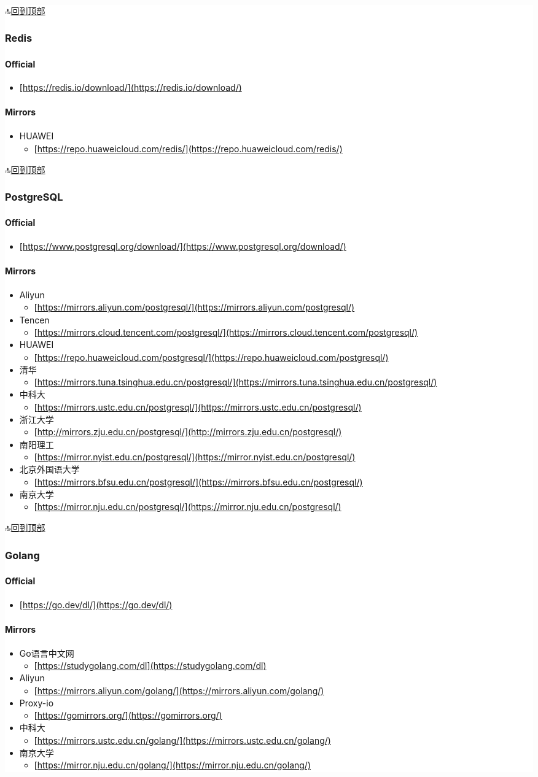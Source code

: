 🔝[回到顶部](#thanks-mirror)


### Redis

#### Official

- [https://redis.io/download/](https://redis.io/download/)

#### Mirrors

- HUAWEI
  - [https://repo.huaweicloud.com/redis/](https://repo.huaweicloud.com/redis/)

🔝[回到顶部](#thanks-mirror)

### PostgreSQL

#### Official

- [https://www.postgresql.org/download/](https://www.postgresql.org/download/)

#### Mirrors

- Aliyun
  - [https://mirrors.aliyun.com/postgresql/](https://mirrors.aliyun.com/postgresql/)
- Tencen
  - [https://mirrors.cloud.tencent.com/postgresql/](https://mirrors.cloud.tencent.com/postgresql/)
- HUAWEI
  - [https://repo.huaweicloud.com/postgresql/](https://repo.huaweicloud.com/postgresql/)
- 清华
  - [https://mirrors.tuna.tsinghua.edu.cn/postgresql/](https://mirrors.tuna.tsinghua.edu.cn/postgresql/)
- 中科大
  - [https://mirrors.ustc.edu.cn/postgresql/](https://mirrors.ustc.edu.cn/postgresql/)
- 浙江大学
  - [http://mirrors.zju.edu.cn/postgresql/](http://mirrors.zju.edu.cn/postgresql/)
- 南阳理工
  - [https://mirror.nyist.edu.cn/postgresql/](https://mirror.nyist.edu.cn/postgresql/)
- 北京外国语大学
  - [https://mirrors.bfsu.edu.cn/postgresql/](https://mirrors.bfsu.edu.cn/postgresql/)
- 南京大学
  - [https://mirror.nju.edu.cn/postgresql/](https://mirror.nju.edu.cn/postgresql/)

🔝[回到顶部](#thanks-mirror)

### Golang

#### Official

- [https://go.dev/dl/](https://go.dev/dl/)

#### Mirrors

- Go语言中文网
  - [https://studygolang.com/dl](https://studygolang.com/dl)
- Aliyun
  - [https://mirrors.aliyun.com/golang/](https://mirrors.aliyun.com/golang/)
- Proxy-io
  - [https://gomirrors.org/](https://gomirrors.org/)
- 中科大
  - [https://mirrors.ustc.edu.cn/golang/](https://mirrors.ustc.edu.cn/golang/)
- 南京大学
  - [https://mirror.nju.edu.cn/golang/](https://mirror.nju.edu.cn/golang/)

